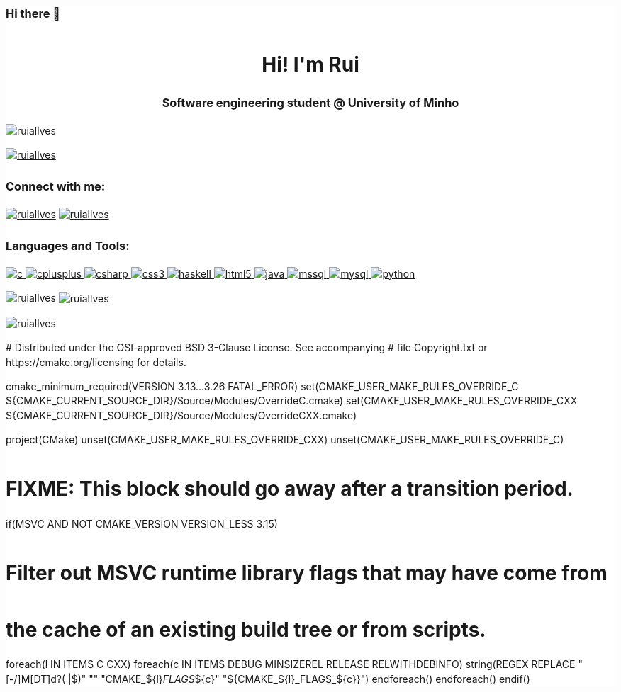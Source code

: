 ### Hi there 👋
<h1 align="center">Hi! I'm Rui</h1>
<h3 align="center">Software engineering student @ University of Minho</h3>

<p align="left"> <img src="https://komarev.com/ghpvc/?username=ruiallves&label=Profile%20views&color=0e75b6&style=flat" alt="ruiallves" /> </p>

<p align="left"> <a href="https://twitter.com/ruiallves" target="blank"><img src="https://img.shields.io/twitter/follow/ruiallves?logo=twitter&style=for-the-badge" alt="ruiallves" /></a> </p>

<h3 align="left">Connect with me:</h3>
<p align="left">
<a href="https://twitter.com/ruiallves" target="blank"><img align="center" src="https://raw.githubusercontent.com/rahuldkjain/github-profile-readme-generator/master/src/images/icons/Social/twitter.svg" alt="ruiallves" height="30" width="40" /></a>
<a href="https://linkedin.com/in/ruiallves" target="blank"><img align="center" src="https://raw.githubusercontent.com/rahuldkjain/github-profile-readme-generator/master/src/images/icons/Social/linked-in-alt.svg" alt="ruiallves" height="30" width="40" /></a>
</p>

<h3 align="left">Languages and Tools:</h3>
<p align="left"> <a href="https://www.cprogramming.com/" target="_blank" rel="noreferrer"> <img src="https://raw.githubusercontent.com/devicons/devicon/master/icons/c/c-original.svg" alt="c" width="40" height="40"/> </a> <a href="https://www.w3schools.com/cpp/" target="_blank" rel="noreferrer"> <img src="https://raw.githubusercontent.com/devicons/devicon/master/icons/cplusplus/cplusplus-original.svg" alt="cplusplus" width="40" height="40"/> </a> <a href="https://www.w3schools.com/cs/" target="_blank" rel="noreferrer"> <img src="https://raw.githubusercontent.com/devicons/devicon/master/icons/csharp/csharp-original.svg" alt="csharp" width="40" height="40"/> </a> <a href="https://www.w3schools.com/css/" target="_blank" rel="noreferrer"> <img src="https://raw.githubusercontent.com/devicons/devicon/master/icons/css3/css3-original-wordmark.svg" alt="css3" width="40" height="40"/> </a> <a href="https://www.haskell.org/" target="_blank" rel="noreferrer"> <img src="https://upload.wikimedia.org/wikipedia/commons/1/1c/Haskell-Logo.svg" alt="haskell" width="40" height="40"/> </a> <a href="https://www.w3.org/html/" target="_blank" rel="noreferrer"> <img src="https://raw.githubusercontent.com/devicons/devicon/master/icons/html5/html5-original-wordmark.svg" alt="html5" width="40" height="40"/> </a> <a href="https://www.java.com" target="_blank" rel="noreferrer"> <img src="https://raw.githubusercontent.com/devicons/devicon/master/icons/java/java-original.svg" alt="java" width="40" height="40"/> </a> <a href="https://www.microsoft.com/en-us/sql-server" target="_blank" rel="noreferrer"> <img src="https://www.svgrepo.com/show/303229/microsoft-sql-server-logo.svg" alt="mssql" width="40" height="40"/> </a> <a href="https://www.mysql.com/" target="_blank" rel="noreferrer"> <img src="https://raw.githubusercontent.com/devicons/devicon/master/icons/mysql/mysql-original-wordmark.svg" alt="mysql" width="40" height="40"/> </a> <a href="https://www.python.org" target="_blank" rel="noreferrer"> <img src="https://raw.githubusercontent.com/devicons/devicon/master/icons/python/python-original.svg" alt="python" width="40" height="40"/> </a> </p>

<p><img align="left" src="https://github-readme-stats.vercel.app/api/top-langs?username=ruiallves&show_icons=true&locale=en&layout=compact" alt="ruiallves" /></p>

<p>&nbsp;<img align="center" src="https://github-readme-stats.vercel.app/api?username=ruiallves&show_icons=true&locale=en" alt="ruiallves" /></p>

<p><img align="center" src="https://github-readme-streak-stats.herokuapp.com/?user=ruiallves&" alt="ruiallves" /></p># Distributed under the OSI-approved BSD 3-Clause License.  See accompanying
# file Copyright.txt or https://cmake.org/licensing for details.

cmake_minimum_required(VERSION 3.13...3.26 FATAL_ERROR)
set(CMAKE_USER_MAKE_RULES_OVERRIDE_C ${CMAKE_CURRENT_SOURCE_DIR}/Source/Modules/OverrideC.cmake)
set(CMAKE_USER_MAKE_RULES_OVERRIDE_CXX ${CMAKE_CURRENT_SOURCE_DIR}/Source/Modules/OverrideCXX.cmake)

project(CMake)
unset(CMAKE_USER_MAKE_RULES_OVERRIDE_CXX)
unset(CMAKE_USER_MAKE_RULES_OVERRIDE_C)

# FIXME: This block should go away after a transition period.
if(MSVC AND NOT CMAKE_VERSION VERSION_LESS 3.15)
  # Filter out MSVC runtime library flags that may have come from
  # the cache of an existing build tree or from scripts.
  foreach(l IN ITEMS C CXX)
    foreach(c IN ITEMS DEBUG MINSIZEREL RELEASE RELWITHDEBINFO)
      string(REGEX REPLACE "[-/]M[DT]d?( |$)" "" "CMAKE_${l}_FLAGS_${c}" "${CMAKE_${l}_FLAGS_${c}}")
    endforeach()
  endforeach()
endif()
